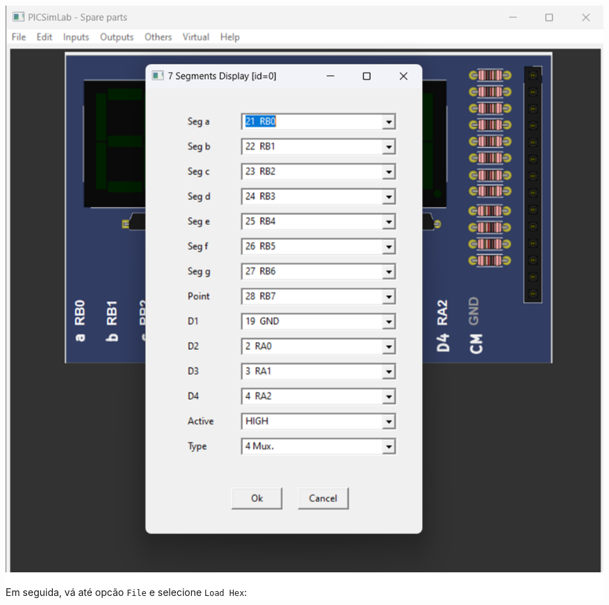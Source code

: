 ![Pic_simlab_6.png](Docs/Pic_simlab_6.png)

Em seguida, vá até opcão `File` e selecione `Load Hex`:
